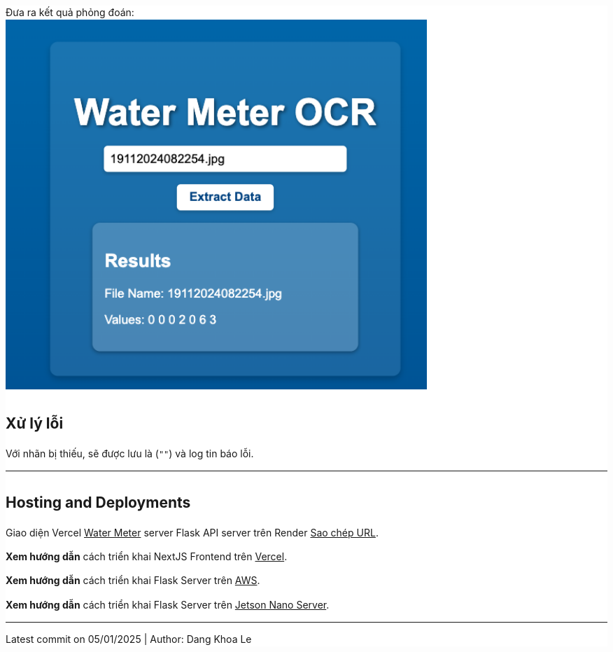 Đưa ra kết quả phỏng đoán:    
<img src="imgsrc/ui_output.png" alt="Detection completed" style="width: 70%; max-width: 1000px;">   

## Xử lý lỗi  
Với nhãn bị thiếu, sẽ được lưu là (`""`) và log tin báo lỗi.  

---

## Hosting and Deployments
Giao diện Vercel [Water Meter](https://water-meter-scanner.vercel.app/) server Flask API server trên Render [Sao chép URL](https://watermeterflask.onrender.com).

**Xem hướng dẫn** cách triển khai NextJS Frontend trên [Vercel](https://github.com/Lelekhoa1812/Water-Meter-Scanner/blob/main/nextjs-client/INSTRUCTION-vercel.md).  

**Xem hướng dẫn** cách triển khai Flask Server trên [AWS](https://github.com/Lelekhoa1812/Water-Meter-Scanner/blob/main/flask-server/INSTRUCTION-aws.md).  

**Xem hướng dẫn** cách triển khai Flask Server trên [Jetson Nano Server](https://github.com/Lelekhoa1812/Water-Meter-Scanner/blob/main/flask-server/INSTRUCTION-jetson-nano.md).  

---

Latest commit on 05/01/2025 | Author: Dang Khoa Le